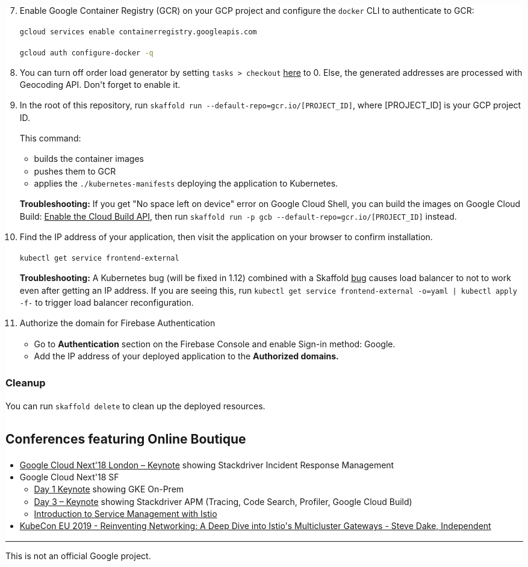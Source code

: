 7. Enable Google Container Registry (GCR) on your GCP project and configure the
    `docker` CLI to authenticate to GCR:

    ```sh
    gcloud services enable containerregistry.googleapis.com
    ```

    ```sh
    gcloud auth configure-docker -q
    ```

8. You can turn off order load generator by setting `tasks > checkout` [here](/src/loadgenerator/locustfile.py) to 0. Else, the generated addresses are processed with Geocoding API. Don't forget to enable it.

9. In the root of this repository, run `skaffold run --default-repo=gcr.io/[PROJECT_ID]`,
    where [PROJECT_ID] is your GCP project ID.

    This command:

    - builds the container images
    - pushes them to GCR
    - applies the `./kubernetes-manifests` deploying the application to
      Kubernetes.

    **Troubleshooting:** If you get "No space left on device" error on Google
    Cloud Shell, you can build the images on Google Cloud Build: [Enable the
    Cloud Build
    API](https://console.cloud.google.com/flows/enableapi?apiid=cloudbuild.googleapis.com),
    then run `skaffold run -p gcb --default-repo=gcr.io/[PROJECT_ID]` instead.

10. Find the IP address of your application, then visit the application on your
    browser to confirm installation.

        kubectl get service frontend-external

    **Troubleshooting:** A Kubernetes bug (will be fixed in 1.12) combined with
    a Skaffold [bug](https://github.com/GoogleContainerTools/skaffold/issues/887)
    causes load balancer to not to work even after getting an IP address. If you
    are seeing this, run `kubectl get service frontend-external -o=yaml | kubectl apply -f-`
    to trigger load balancer reconfiguration.

11. Authorize the domain for Firebase Authentication
    - Go to **Authentication** section on the Firebase Console and enable Sign-in method: Google.
    - Add the IP address of your deployed application  to the **Authorized domains.**

### Cleanup

You can run `skaffold delete` to clean up the deployed resources.

## Conferences featuring Online Boutique

- [Google Cloud Next'18 London – Keynote](https://youtu.be/nIq2pkNcfEI?t=3071)
  showing Stackdriver Incident Response Management
- Google Cloud Next'18 SF
  - [Day 1 Keynote](https://youtu.be/vJ9OaAqfxo4?t=2416) showing GKE On-Prem
  - [Day 3 – Keynote](https://youtu.be/JQPOPV_VH5w?t=815) showing Stackdriver
    APM (Tracing, Code Search, Profiler, Google Cloud Build)
  - [Introduction to Service Management with Istio](https://www.youtube.com/watch?v=wCJrdKdD6UM&feature=youtu.be&t=586)
- [KubeCon EU 2019 - Reinventing Networking: A Deep Dive into Istio's Multicluster Gateways - Steve Dake, Independent](https://youtu.be/-t2BfT59zJA?t=982)

---

This is not an official Google project.
